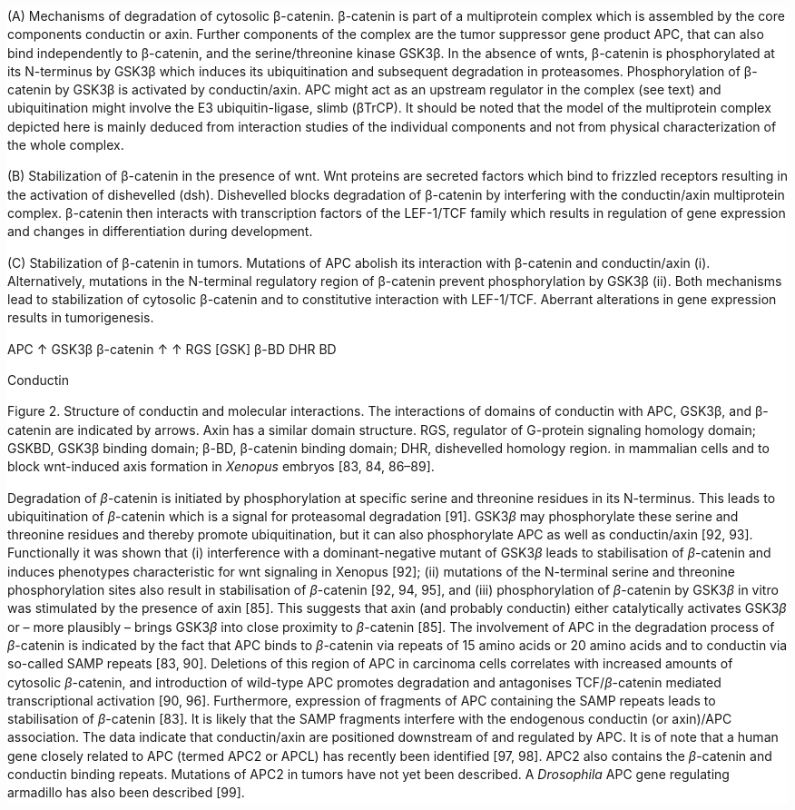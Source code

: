(A) Mechanisms of degradation of cytosolic β-catenin. β-catenin is part of a multiprotein complex which is assembled by the core components conductin or axin. Further components of the complex are the tumor suppressor gene product APC, that can also bind independently to β-catenin, and the serine/threonine kinase GSK3β. In the absence of wnts, β-catenin is phosphorylated at its N-terminus by GSK3β which induces its ubiquitination and subsequent degradation in proteasomes. Phosphorylation of β-catenin by GSK3β is activated by conductin/axin. APC might act as an upstream regulator in the complex (see text) and ubiquitination might involve the E3 ubiquitin-ligase, slimb (βTrCP). It should be noted that the model of the multiprotein complex depicted here is mainly deduced from interaction studies of the individual components and not from physical characterization of the whole complex.

(B) Stabilization of β-catenin in the presence of wnt. Wnt proteins are secreted factors which bind to frizzled receptors resulting in the activation of dishevelled (dsh). Dishevelled blocks degradation of β-catenin by interfering with the conductin/axin multiprotein complex. β-catenin then interacts with transcription factors of the LEF-1/TCF family which results in regulation of gene expression and changes in differentiation during development.

(C) Stabilization of β-catenin in tumors. Mutations of APC abolish its interaction with β-catenin and conductin/axin (i). Alternatively, mutations in the N-terminal regulatory region of β-catenin prevent phosphorylation by GSK3β (ii). Both mechanisms lead to stabilization of cytosolic β-catenin and to constitutive interaction with LEF-1/TCF. Aberrant alterations in gene expression results in tumorigenesis.


APC
↑
GSK3β   β-catenin
↑       ↑
RGS     [GSK]    β-BD      DHR
        BD

Conductin

Figure 2. Structure of conductin and molecular interactions. The interactions of domains of conductin with APC, GSK3β, and β-catenin are indicated by arrows. Axin has a similar domain structure. RGS, regulator of G-protein signaling homology domain; GSKBD, GSK3β binding domain; β-BD, β-catenin binding domain; DHR, dishevelled homology region.
in mammalian cells and to block wnt-induced axis formation in *Xenopus* embryos [83, 84, 86–89].

Degradation of $\beta$-catenin is initiated by phosphorylation at specific serine and threonine residues in its N-terminus. This leads to ubiquitination of $\beta$-catenin which is a signal for proteasomal degradation [91]. GSK3$\beta$ may phosphorylate these serine and threonine residues and thereby promote ubiquitination, but it can also phosphorylate APC as well as conductin/axin [92, 93]. Functionally it was shown that (i) interference with a dominant-negative mutant of GSK3$\beta$ leads to stabilisation of $\beta$-catenin and induces phenotypes characteristic for wnt signaling in Xenopus [92]; (ii) mutations of the N-terminal serine and threonine phosphorylation sites also result in stabilisation of $\beta$-catenin [92, 94, 95], and (iii) phosphorylation of $\beta$-catenin by GSK3$\beta$ in vitro was stimulated by the presence of axin [85]. This suggests that axin (and probably conductin) either catalytically activates GSK3$\beta$ or – more plausibly – brings GSK3$\beta$ into close proximity to $\beta$-catenin [85]. The involvement of APC in the degradation process of $\beta$-catenin is indicated by the fact that APC binds to $\beta$-catenin via repeats of 15 amino acids or 20 amino acids and to conductin via so-called SAMP repeats [83, 90]. Deletions of this region of APC in carcinoma cells correlates with increased amounts of cytosolic $\beta$-catenin, and introduction of wild-type APC promotes degradation and antagonises TCF/$\beta$-catenin mediated transcriptional activation [90, 96]. Furthermore, expression of fragments of APC containing the SAMP repeats leads to stabilisation of $\beta$-catenin [83]. It is likely that the SAMP fragments interfere with the endogenous conductin (or axin)/APC association. The data indicate that conductin/axin are positioned downstream of and regulated by APC. It is of note that a human gene closely related to APC (termed APC2 or APCL) has recently been identified [97, 98]. APC2 also contains the $\beta$-catenin and conductin binding repeats. Mutations of APC2 in tumors have not yet been described. A *Drosophila* APC gene regulating armadillo has also been described [99].
